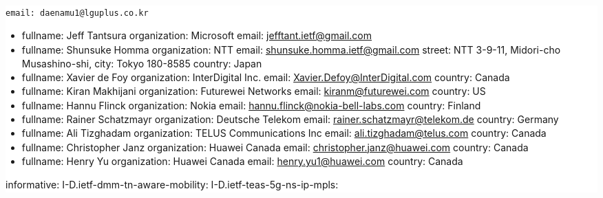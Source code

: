     email: daenamu1@lguplus.co.kr
 -
    fullname: Jeff Tantsura
    organization: Microsoft
    email: jefftant.ietf@gmail.com
 -
    fullname: Shunsuke Homma
    organization: NTT
    email: shunsuke.homma.ietf@gmail.com
    street: NTT 3-9-11, Midori-cho Musashino-shi,
    city: Tokyo 180-8585
    country: Japan
 -
    fullname: Xavier de Foy
    organization: InterDigital Inc.
    email: Xavier.Defoy@InterDigital.com
    country: Canada
 -
    fullname: Kiran Makhijani
    organization: Futurewei Networks
    email: kiranm@futurewei.com
    country: US
 -
    fullname: Hannu Flinck
    organization: Nokia
    email: hannu.flinck@nokia-bell-labs.com
    country: Finland
 -
    fullname: Rainer Schatzmayr
    organization: Deutsche Telekom
    email: rainer.schatzmayr@telekom.de
    country: Germany
 -
    fullname: Ali Tizghadam
    organization: TELUS Communications Inc
    email: ali.tizghadam@telus.com
    country: Canada
 -
    fullname: Christopher Janz
    organization: Huawei Canada
    email: christopher.janz@huawei.com
    country: Canada
 -
    fullname: Henry Yu
    organization: Huawei Canada
    email: henry.yu1@huawei.com
    country: Canada

informative:
   I-D.ietf-dmm-tn-aware-mobility:
   I-D.ietf-teas-5g-ns-ip-mpls:
